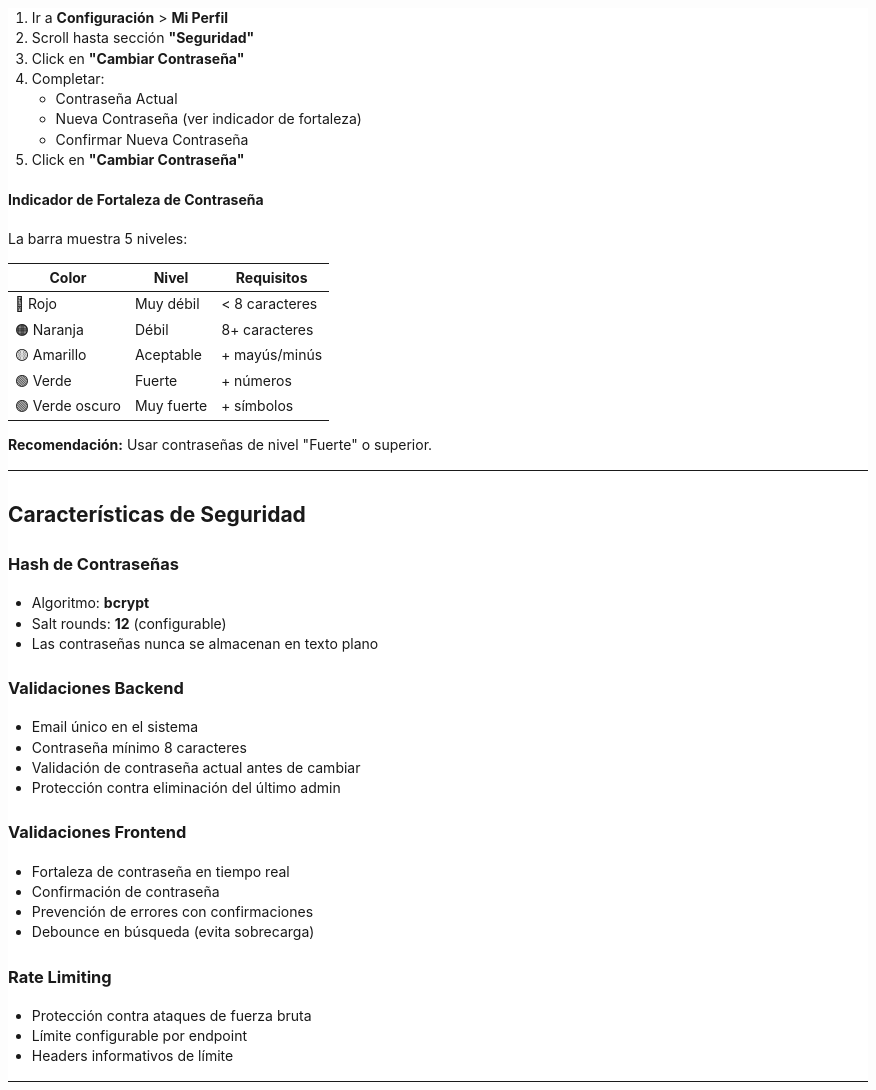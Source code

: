 1. Ir a **Configuración** > **Mi Perfil**
2. Scroll hasta sección **"Seguridad"**
3. Click en **"Cambiar Contraseña"**
4. Completar:
   - Contraseña Actual
   - Nueva Contraseña (ver indicador de fortaleza)
   - Confirmar Nueva Contraseña
5. Click en **"Cambiar Contraseña"**

#### Indicador de Fortaleza de Contraseña

La barra muestra 5 niveles:

| Color | Nivel | Requisitos |
|-------|-------|------------|
| 🔴 Rojo | Muy débil | < 8 caracteres |
| 🟠 Naranja | Débil | 8+ caracteres |
| 🟡 Amarillo | Aceptable | + mayús/minús |
| 🟢 Verde | Fuerte | + números |
| 🟢 Verde oscuro | Muy fuerte | + símbolos |

**Recomendación:** Usar contraseñas de nivel "Fuerte" o superior.

---

## Características de Seguridad

### Hash de Contraseñas
- Algoritmo: **bcrypt**
- Salt rounds: **12** (configurable)
- Las contraseñas nunca se almacenan en texto plano

### Validaciones Backend
- Email único en el sistema
- Contraseña mínimo 8 caracteres
- Validación de contraseña actual antes de cambiar
- Protección contra eliminación del último admin

### Validaciones Frontend
- Fortaleza de contraseña en tiempo real
- Confirmación de contraseña
- Prevención de errores con confirmaciones
- Debounce en búsqueda (evita sobrecarga)

### Rate Limiting
- Protección contra ataques de fuerza bruta
- Límite configurable por endpoint
- Headers informativos de límite

---
